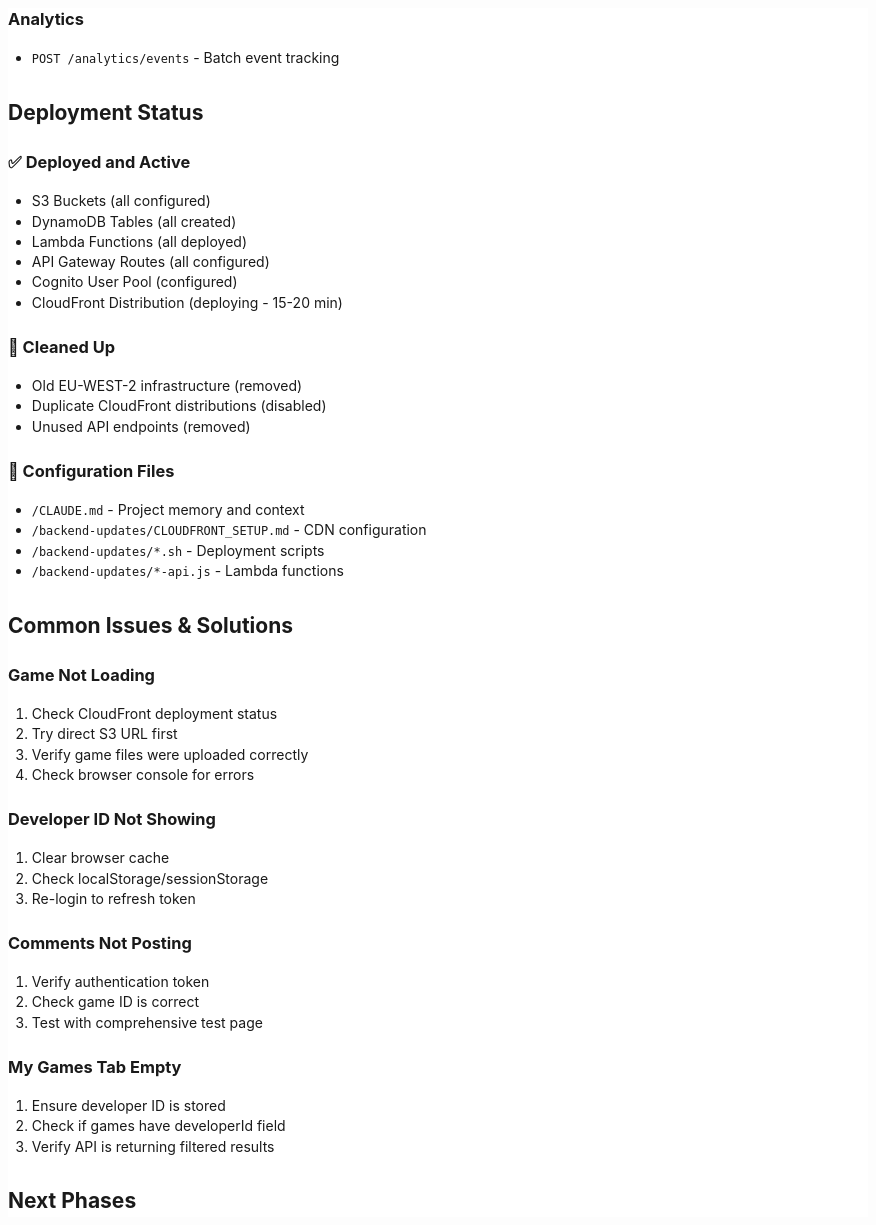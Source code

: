 ### Analytics
- `POST /analytics/events` - Batch event tracking

## Deployment Status

### ✅ Deployed and Active
- S3 Buckets (all configured)
- DynamoDB Tables (all created)
- Lambda Functions (all deployed)
- API Gateway Routes (all configured)
- Cognito User Pool (configured)
- CloudFront Distribution (deploying - 15-20 min)

### 🧹 Cleaned Up
- Old EU-WEST-2 infrastructure (removed)
- Duplicate CloudFront distributions (disabled)
- Unused API endpoints (removed)

### 📝 Configuration Files
- `/CLAUDE.md` - Project memory and context
- `/backend-updates/CLOUDFRONT_SETUP.md` - CDN configuration
- `/backend-updates/*.sh` - Deployment scripts
- `/backend-updates/*-api.js` - Lambda functions

## Common Issues & Solutions

### Game Not Loading
1. Check CloudFront deployment status
2. Try direct S3 URL first
3. Verify game files were uploaded correctly
4. Check browser console for errors

### Developer ID Not Showing
1. Clear browser cache
2. Check localStorage/sessionStorage
3. Re-login to refresh token

### Comments Not Posting
1. Verify authentication token
2. Check game ID is correct
3. Test with comprehensive test page

### My Games Tab Empty
1. Ensure developer ID is stored
2. Check if games have developerId field
3. Verify API is returning filtered results

## Next Phases
